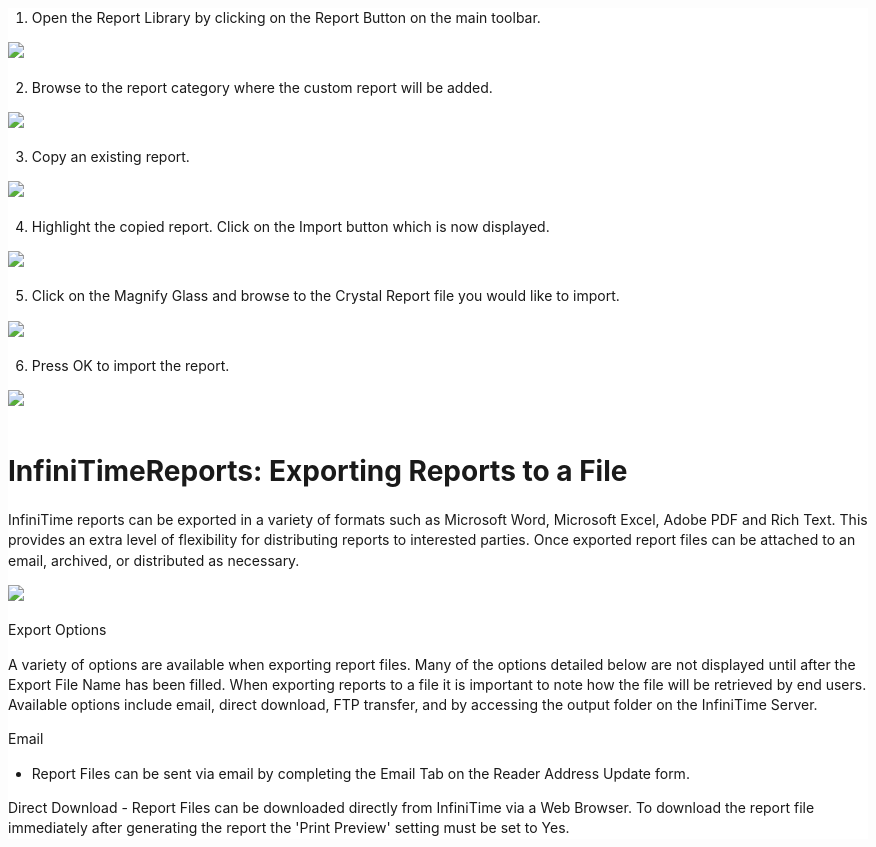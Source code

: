 1. Open the Report Library by clicking on
the Report Button on the main toolbar.

![](/img/image-404.png)

2. Browse to the report category where the
custom report will be added.

![](/img/image-404.png)

3. Copy an existing report.

![](/img/image-404.png)

4. Highlight the copied report. Click on
the Import button which is now displayed.

![](/img/image-404.png)

5. Click on the Magnify Glass and browse
to the Crystal Report file you would like to import.

![](/img/image-404.png)

6. Press OK to import the report.

![](/img/image-404.png)

# InfiniTimeReports: Exporting Reports to a File

InfiniTime reports can
be exported in a variety of formats such as Microsoft Word, Microsoft
Excel, Adobe PDF and Rich Text. This provides an extra level of flexibility
for distributing reports to interested parties. Once exported report files
can be attached to an email, archived, or distributed as necessary.

![](/img/image-404.png)

Export Options

A variety of options are
available when exporting report files. Many of the options detailed below
are not displayed until after the Export File Name has been filled. When
exporting reports to a file it is important to note how the file will
be retrieved by end users. Available options include email, direct download,
FTP transfer, and by accessing the output folder on the InfiniTime Server.

Email
- Report Files can be sent via email by completing the Email Tab on the
Reader Address Update form.

Direct
Download - Report Files can be downloaded directly from InfiniTime via a Web Browser. To download
the report file immediately after generating the report the 'Print Preview'
setting must be set to Yes.
